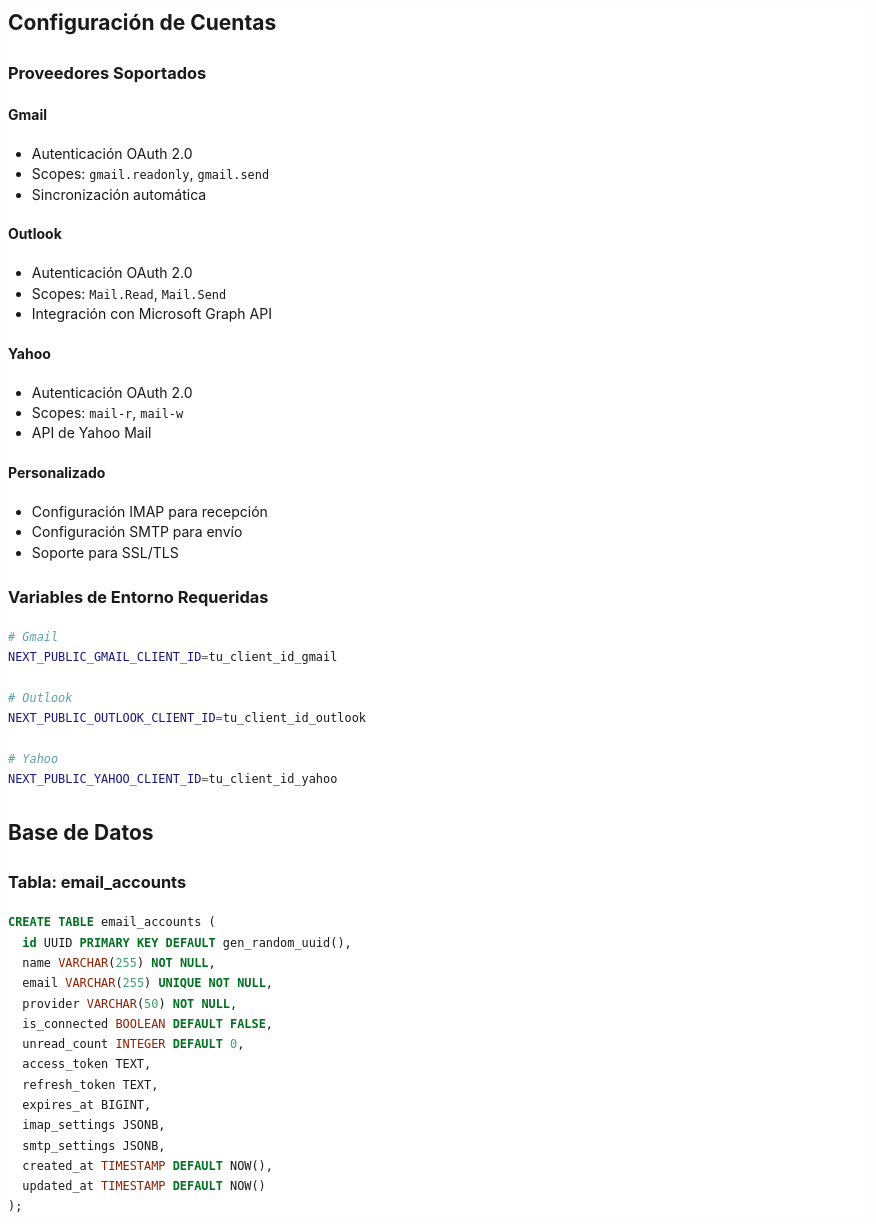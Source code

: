 ## Configuración de Cuentas

### Proveedores Soportados

#### Gmail
- Autenticación OAuth 2.0
- Scopes: `gmail.readonly`, `gmail.send`
- Sincronización automática

#### Outlook
- Autenticación OAuth 2.0
- Scopes: `Mail.Read`, `Mail.Send`
- Integración con Microsoft Graph API

#### Yahoo
- Autenticación OAuth 2.0
- Scopes: `mail-r`, `mail-w`
- API de Yahoo Mail

#### Personalizado
- Configuración IMAP para recepción
- Configuración SMTP para envío
- Soporte para SSL/TLS

### Variables de Entorno Requeridas

```bash
# Gmail
NEXT_PUBLIC_GMAIL_CLIENT_ID=tu_client_id_gmail

# Outlook
NEXT_PUBLIC_OUTLOOK_CLIENT_ID=tu_client_id_outlook

# Yahoo
NEXT_PUBLIC_YAHOO_CLIENT_ID=tu_client_id_yahoo
```

## Base de Datos

### Tabla: email_accounts

```sql
CREATE TABLE email_accounts (
  id UUID PRIMARY KEY DEFAULT gen_random_uuid(),
  name VARCHAR(255) NOT NULL,
  email VARCHAR(255) UNIQUE NOT NULL,
  provider VARCHAR(50) NOT NULL,
  is_connected BOOLEAN DEFAULT FALSE,
  unread_count INTEGER DEFAULT 0,
  access_token TEXT,
  refresh_token TEXT,
  expires_at BIGINT,
  imap_settings JSONB,
  smtp_settings JSONB,
  created_at TIMESTAMP DEFAULT NOW(),
  updated_at TIMESTAMP DEFAULT NOW()
);
```
